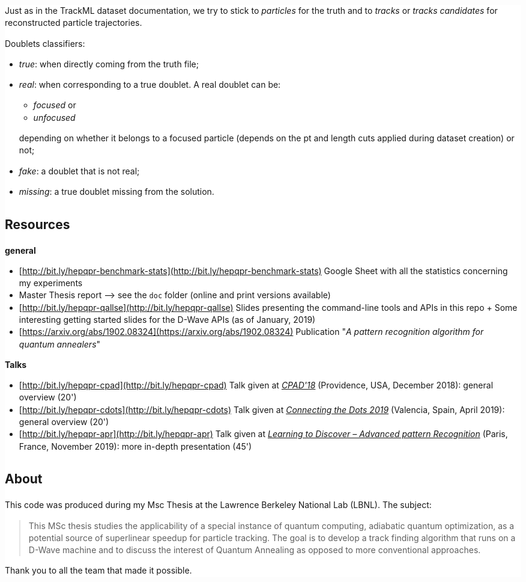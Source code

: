 Just as in the TrackML dataset documentation, we try to stick to _particles_ for the truth and to _tracks_ or _tracks candidates_ for reconstructed particle trajectories.

Doublets classifiers:

* _true_: when directly coming from the truth file;
* _real_: when corresponding to a true doublet. A real doublet can be:
    + _focused_ or 
    + _unfocused_
    
    depending on whether it belongs to a focused particle (depends on the pt and length cuts applied during dataset creation) or not;
* _fake_: a doublet that is not real;
* _missing_: a true doublet missing from the solution.


## Resources

**general** 

* [http://bit.ly/hepqpr-benchmark-stats](http://bit.ly/hepqpr-benchmark-stats) Google Sheet with all the statistics concerning my experiments
* Master Thesis report --> see the `doc` folder (online and print versions available)
* [http://bit.ly/hepqpr-qallse](http://bit.ly/hepqpr-qallse) Slides presenting the command-line tools and APIs in this repo + Some interesting getting started slides for the D-Wave APIs (as of January, 2019)
* [https://arxiv.org/abs/1902.08324](https://arxiv.org/abs/1902.08324) Publication "*A pattern recognition algorithm for quantum annealers*"

**Talks**

* [http://bit.ly/hepqpr-cpad](http://bit.ly/hepqpr-cpad) Talk given at [*CPAD'18*](http://www.brown.edu/Conference/CPAD2018/) (Providence, USA, December 2018): general overview (20')
* [http://bit.ly/hepqpr-cdots](http://bit.ly/hepqpr-cdots) Talk given at [*Connecting the Dots 2019*](https://indico.cern.ch/event/742793/) (Valencia, Spain, April 2019): general overview (20')
* [http://bit.ly/hepqpr-apr](http://bit.ly/hepqpr-apr) Talk given at [*Learning to Discover – Advanced pattern Recognition*](https://ipa-user.universite-paris-saclay.fr/learning-to-discover) (Paris, France, November 2019): more in-depth presentation (45')


## About 

This code was produced during my Msc Thesis at the Lawrence Berkeley National Lab (LBNL). The subject:

> This MSc thesis studies the applicability of a special instance of quantum computing, adiabatic quantum optimization, as a potential source of superlinear speedup for particle tracking. The goal is to develop a track finding algorithm that runs on a D-Wave machine and to discuss the interest of Quantum Annealing as opposed to more conventional approaches.

Thank you to all the team that made it possible.
